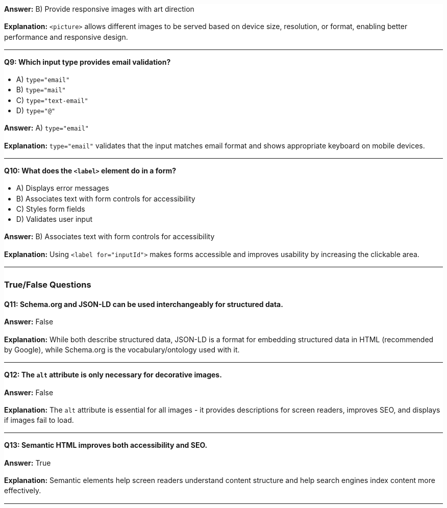 **Answer:** B) Provide responsive images with art direction

**Explanation:** `<picture>` allows different images to be served based on device size, resolution, or format, enabling better performance and responsive design.

---

**Q9: Which input type provides email validation?**
- A) `type="email"`
- B) `type="mail"`
- C) `type="text-email"`
- D) `type="@"`

**Answer:** A) `type="email"`

**Explanation:** `type="email"` validates that the input matches email format and shows appropriate keyboard on mobile devices.

---

**Q10: What does the `<label>` element do in a form?**
- A) Displays error messages
- B) Associates text with form controls for accessibility
- C) Styles form fields
- D) Validates user input

**Answer:** B) Associates text with form controls for accessibility

**Explanation:** Using `<label for="inputId">` makes forms accessible and improves usability by increasing the clickable area.

---

### True/False Questions

**Q11: Schema.org and JSON-LD can be used interchangeably for structured data.**

**Answer:** False

**Explanation:** While both describe structured data, JSON-LD is a format for embedding structured data in HTML (recommended by Google), while Schema.org is the vocabulary/ontology used with it.

---

**Q12: The `alt` attribute is only necessary for decorative images.**

**Answer:** False

**Explanation:** The `alt` attribute is essential for all images - it provides descriptions for screen readers, improves SEO, and displays if images fail to load.

---

**Q13: Semantic HTML improves both accessibility and SEO.**

**Answer:** True

**Explanation:** Semantic elements help screen readers understand content structure and help search engines index content more effectively.

---